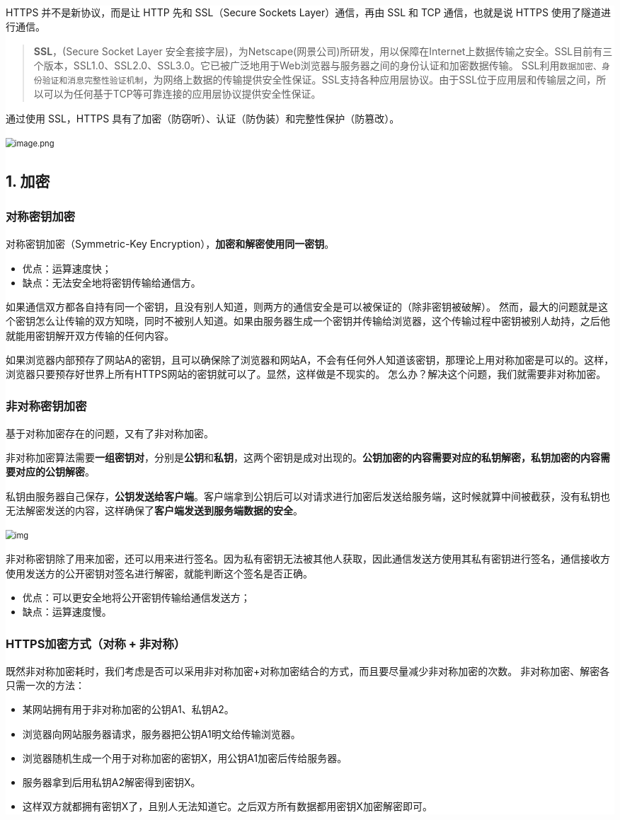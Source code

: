 HTTPS 并不是新协议，而是让 HTTP 先和 SSL（Secure Sockets Layer）通信，再由 SSL 和 TCP 通信，也就是说 HTTPS 使用了隧道进行通信。

> **SSL**，(Secure Socket Layer 安全套接字层)，为Netscape(网景公司)所研发，用以保障在Internet上数据传输之安全。SSL目前有三个版本，SSL1.0、SSL2.0、SSL3.0。它已被广泛地用于Web浏览器与服务器之间的身份认证和加密数据传输。
>  SSL利用`数据加密、身份验证和消息完整性验证机制`，为网络上数据的传输提供安全性保证。SSL支持各种应用层协议。由于SSL位于应用层和传输层之间，所以可以为任何基于TCP等可靠连接的应用层协议提供安全性保证。

通过使用 SSL，HTTPS 具有了加密（防窃听）、认证（防伪装）和完整性保护（防篡改）。

<img src="https://cdn.nlark.com/yuque/0/2020/png/1237282/1586611664794-491557c3-8b0d-4466-8e3a-4b1ab92debc5.png" alt="image.png" style="zoom:80%;" />

## 1. 加密

###  对称密钥加密

对称密钥加密（Symmetric-Key Encryption），**加密和解密使用同一密钥**。

- 优点：运算速度快；
- 缺点：无法安全地将密钥传输给通信方。

如果通信双方都各自持有同一个密钥，且没有别人知道，则两方的通信安全是可以被保证的（除非密钥被破解）。
然而，最大的问题就是这个密钥怎么让传输的双方知晓，同时不被别人知道。如果由服务器生成一个密钥并传输给浏览器，这个传输过程中密钥被别人劫持，之后他就能用密钥解开双方传输的任何内容。

如果浏览器内部预存了网站A的密钥，且可以确保除了浏览器和网站A，不会有任何外人知道该密钥，那理论上用对称加密是可以的。这样，浏览器只要预存好世界上所有HTTPS网站的密钥就可以了。显然，这样做是不现实的。
怎么办？解决这个问题，我们就需要非对称加密。

### 非对称密钥加密

基于对称加密存在的问题，又有了非对称加密。

非对称加密算法需要**一组密钥对**，分别是**公钥**和**私钥**，这两个密钥是成对出现的。**公钥加密的内容需要对应的私钥解密，私钥加密的内容需要对应的公钥解密**。

私钥由服务器自己保存，**公钥发送给客户端**。客户端拿到公钥后可以对请求进行加密后发送给服务端，这时候就算中间被截获，没有私钥也无法解密发送的内容，这样确保了**客户端发送到服务端数据的安全**。

<img src="https://img2018.cnblogs.com/blog/611089/201907/611089-20190704172950412-1093634792.png" alt="img" style="zoom: 80%;" />

非对称密钥除了用来加密，还可以用来进行签名。因为私有密钥无法被其他人获取，因此通信发送方使用其私有密钥进行签名，通信接收方使用发送方的公开密钥对签名进行解密，就能判断这个签名是否正确。

- 优点：可以更安全地将公开密钥传输给通信发送方；
- 缺点：运算速度慢。

### HTTPS加密方式（对称 + 非对称）

既然非对称加密耗时，我们考虑是否可以采用非对称加密+对称加密结合的方式，而且要尽量减少非对称加密的次数。
非对称加密、解密各只需一次的方法：

- 某网站拥有用于非对称加密的公钥A1、私钥A2。

- 浏览器向网站服务器请求，服务器把公钥A1明文给传输浏览器。

- 浏览器随机生成一个用于对称加密的密钥X，用公钥A1加密后传给服务器。

- 服务器拿到后用私钥A2解密得到密钥X。

- 这样双方就都拥有密钥X了，且别人无法知道它。之后双方所有数据都用密钥X加密解密即可。
